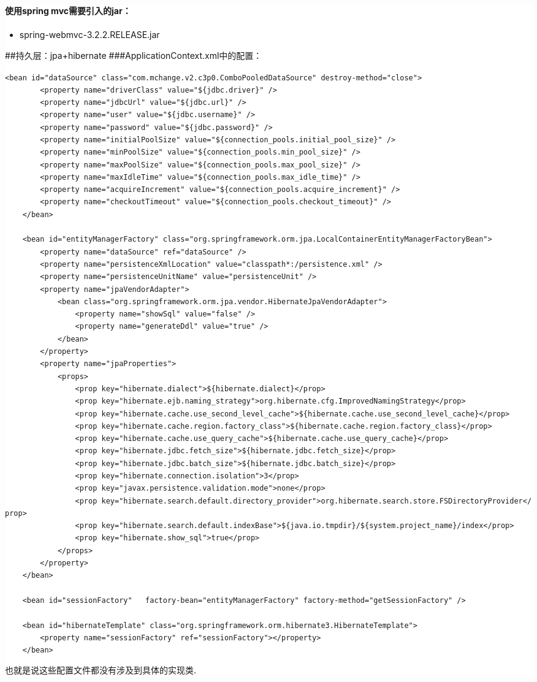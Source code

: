 
#### 使用spring mvc需要引入的jar：

- spring-webmvc-3.2.2.RELEASE.jar

##持久层：jpa+hibernate
###ApplicationContext.xml中的配置：
```
<bean id="dataSource" class="com.mchange.v2.c3p0.ComboPooledDataSource" destroy-method="close">
		<property name="driverClass" value="${jdbc.driver}" />
		<property name="jdbcUrl" value="${jdbc.url}" />
		<property name="user" value="${jdbc.username}" />
		<property name="password" value="${jdbc.password}" />
		<property name="initialPoolSize" value="${connection_pools.initial_pool_size}" />
		<property name="minPoolSize" value="${connection_pools.min_pool_size}" />
		<property name="maxPoolSize" value="${connection_pools.max_pool_size}" />
		<property name="maxIdleTime" value="${connection_pools.max_idle_time}" />
		<property name="acquireIncrement" value="${connection_pools.acquire_increment}" />
		<property name="checkoutTimeout" value="${connection_pools.checkout_timeout}" />
	</bean>

	<bean id="entityManagerFactory" class="org.springframework.orm.jpa.LocalContainerEntityManagerFactoryBean">
		<property name="dataSource" ref="dataSource" />
		<property name="persistenceXmlLocation" value="classpath*:/persistence.xml" />
		<property name="persistenceUnitName" value="persistenceUnit" />
		<property name="jpaVendorAdapter">
			<bean class="org.springframework.orm.jpa.vendor.HibernateJpaVendorAdapter">
				<property name="showSql" value="false" />
				<property name="generateDdl" value="true" />
			</bean>
		</property>
		<property name="jpaProperties">
			<props>
				<prop key="hibernate.dialect">${hibernate.dialect}</prop>
				<prop key="hibernate.ejb.naming_strategy">org.hibernate.cfg.ImprovedNamingStrategy</prop>
				<prop key="hibernate.cache.use_second_level_cache">${hibernate.cache.use_second_level_cache}</prop>
				<prop key="hibernate.cache.region.factory_class">${hibernate.cache.region.factory_class}</prop>
				<prop key="hibernate.cache.use_query_cache">${hibernate.cache.use_query_cache}</prop>
				<prop key="hibernate.jdbc.fetch_size">${hibernate.jdbc.fetch_size}</prop>
				<prop key="hibernate.jdbc.batch_size">${hibernate.jdbc.batch_size}</prop>
				<prop key="hibernate.connection.isolation">3</prop>
				<prop key="javax.persistence.validation.mode">none</prop>
				<prop key="hibernate.search.default.directory_provider">org.hibernate.search.store.FSDirectoryProvider</prop>
				<prop key="hibernate.search.default.indexBase">${java.io.tmpdir}/${system.project_name}/index</prop>
				<prop key="hibernate.show_sql">true</prop>
			</props>
		</property>
	</bean>

	<bean id="sessionFactory"	factory-bean="entityManagerFactory"	factory-method="getSessionFactory" />
	
	<bean id="hibernateTemplate" class="org.springframework.orm.hibernate3.HibernateTemplate">
		<property name="sessionFactory" ref="sessionFactory"></property>
	</bean>
```
也就是说这些配置文件都没有涉及到具体的实现类.
